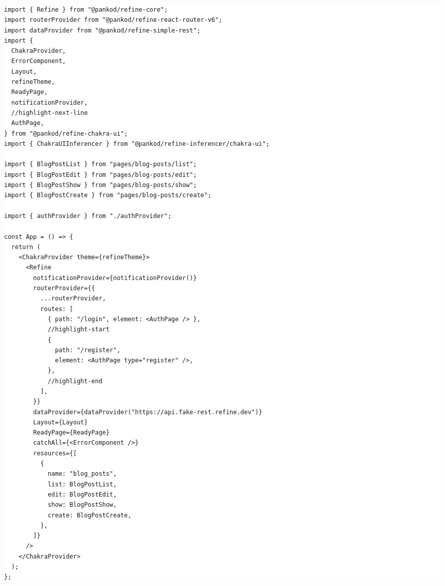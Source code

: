    ```tsx
   import { Refine } from "@pankod/refine-core";
   import routerProvider from "@pankod/refine-react-router-v6";
   import dataProvider from "@pankod/refine-simple-rest";
   import {
     ChakraProvider,
     ErrorComponent,
     Layout,
     refineTheme,
     ReadyPage,
     notificationProvider,
     //highlight-next-line
     AuthPage,
   } from "@pankod/refine-chakra-ui";
   import { ChakraUIInferencer } from "@pankod/refine-inferencer/chakra-ui";

   import { BlogPostList } from "pages/blog-posts/list";
   import { BlogPostEdit } from "pages/blog-posts/edit";
   import { BlogPostShow } from "pages/blog-posts/show";
   import { BlogPostCreate } from "pages/blog-posts/create";

   import { authProvider } from "./authProvider";

   const App = () => {
     return (
       <ChakraProvider theme={refineTheme}>
         <Refine
           notificationProvider={notificationProvider()}
           routerProvider={{
             ...routerProvider,
             routes: [
               { path: "/login", element: <AuthPage /> },
               //highlight-start
               {
                 path: "/register",
                 element: <AuthPage type="register" />,
               },
               //highlight-end
             ],
           }}
           dataProvider={dataProvider("https://api.fake-rest.refine.dev")}
           Layout={Layout}
           ReadyPage={ReadyPage}
           catchAll={<ErrorComponent />}
           resources={[
             {
               name: "blog_posts",
               list: BlogPostList,
               edit: BlogPostEdit,
               show: BlogPostShow,
               create: BlogPostCreate,
             },
           ]}
         />
       </ChakraProvider>
     );
   };
   ```
